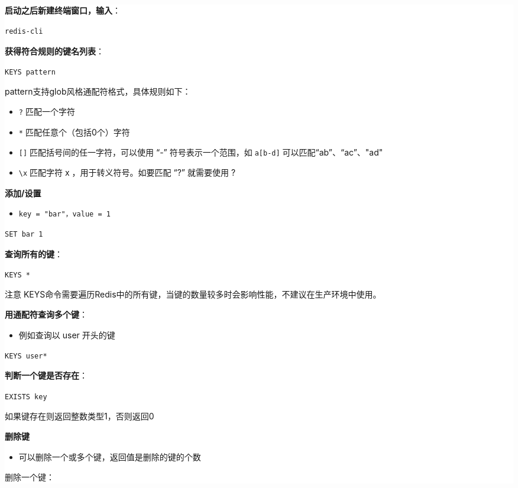 **启动之后新建终端窗口，输入**：

```shell
redis-cli
```

**获得符合规则的键名列表**：

```shell
KEYS pattern
```

pattern支持glob风格通配符格式，具体规则如下：

+  `?` 匹配一个字符

+ `*` 匹配任意个（包括0个）字符

+ `[]` 匹配括号间的任一字符，可以使用 “-” 符号表示一个范围，如 `a[b-d]` 可以匹配“ab”、“ac”、"ad"
+ `\x` 匹配字符 x ，用于转义符号。如要匹配 “?” 就需要使用 \?



**添加/设置** 

+ `key = "bar"，value = 1`

```shell
SET bar 1
```



**查询所有的键**：

```shell
KEYS *
```

注意 KEYS命令需要遍历Redis中的所有键，当键的数量较多时会影响性能，不建议在生产环境中使用。



**用通配符查询多个键**：

+ 例如查询以 user 开头的键

```shell
KEYS user*
```



**判断一个键是否存在**：

```shell
EXISTS key
```

如果键存在则返回整数类型1，否则返回0



**删除键**

+ 可以删除一个或多个键，返回值是删除的键的个数

删除一个键：
